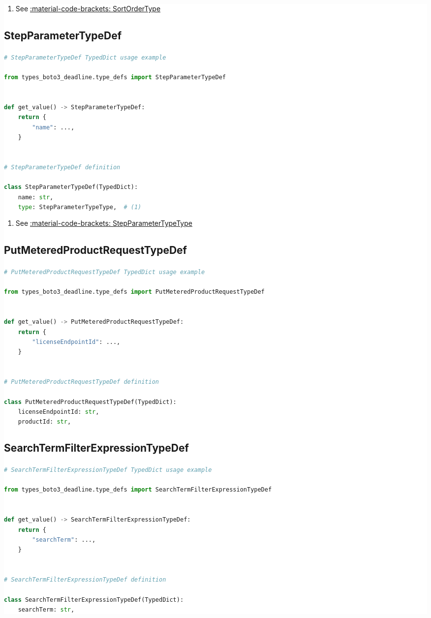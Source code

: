 1. See [:material-code-brackets: SortOrderType](./literals.md#sortordertype)

## StepParameterTypeDef

```python
# StepParameterTypeDef TypedDict usage example

from types_boto3_deadline.type_defs import StepParameterTypeDef


def get_value() -> StepParameterTypeDef:
    return {
        "name": ...,
    }


# StepParameterTypeDef definition

class StepParameterTypeDef(TypedDict):
    name: str,
    type: StepParameterTypeType,  # (1)
```

1. See [:material-code-brackets: StepParameterTypeType](./literals.md#stepparametertypetype)

## PutMeteredProductRequestTypeDef

```python
# PutMeteredProductRequestTypeDef TypedDict usage example

from types_boto3_deadline.type_defs import PutMeteredProductRequestTypeDef


def get_value() -> PutMeteredProductRequestTypeDef:
    return {
        "licenseEndpointId": ...,
    }


# PutMeteredProductRequestTypeDef definition

class PutMeteredProductRequestTypeDef(TypedDict):
    licenseEndpointId: str,
    productId: str,
```


## SearchTermFilterExpressionTypeDef

```python
# SearchTermFilterExpressionTypeDef TypedDict usage example

from types_boto3_deadline.type_defs import SearchTermFilterExpressionTypeDef


def get_value() -> SearchTermFilterExpressionTypeDef:
    return {
        "searchTerm": ...,
    }


# SearchTermFilterExpressionTypeDef definition

class SearchTermFilterExpressionTypeDef(TypedDict):
    searchTerm: str,
```
